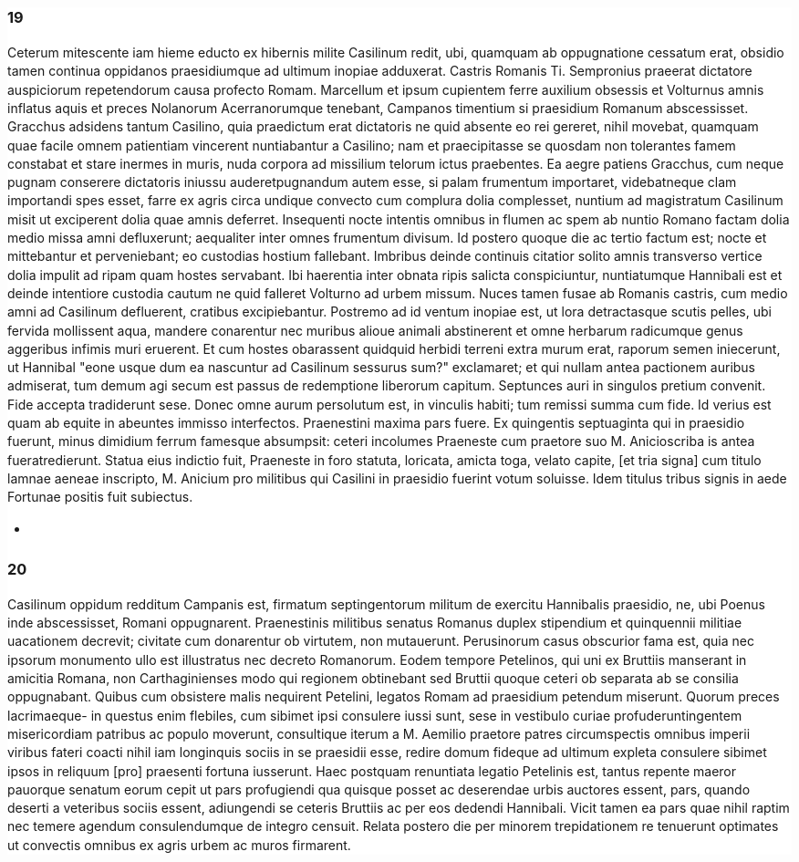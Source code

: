 ### 19 

 Ceterum mitescente iam hieme educto ex hibernis milite Casilinum redit, ubi, quamquam ab oppugnatione cessatum erat, obsidio tamen continua oppidanos praesidiumque ad ultimum inopiae adduxerat. Castris Romanis Ti. Sempronius praeerat dictatore auspiciorum repetendorum causa profecto Romam. Marcellum et ipsum cupientem ferre auxilium obsessis et Volturnus amnis inflatus aquis et preces Nolanorum Acerranorumque tenebant, Campanos timentium si praesidium Romanum abscessisset. Gracchus adsidens tantum Casilino, quia praedictum erat dictatoris ne quid absente eo rei gereret, nihil movebat, quamquam quae facile omnem patientiam vincerent nuntiabantur a Casilino; nam et praecipitasse se quosdam non tolerantes famem constabat et stare inermes in muris, nuda corpora ad missilium telorum ictus praebentes. Ea aegre patiens Gracchus, cum neque pugnam conserere dictatoris iniussu auderet&#151;pugnandum autem esse, si palam frumentum importaret, videbat&#151;neque clam importandi spes esset, farre ex agris circa undique convecto cum complura dolia complesset, nuntium ad magistratum Casilinum misit ut exciperent dolia quae amnis deferret. Insequenti nocte intentis omnibus in flumen ac spem ab nuntio Romano factam dolia medio missa amni defluxerunt; aequaliter inter omnes frumentum divisum. Id postero quoque die ac tertio factum est; nocte et mittebantur et perveniebant; eo custodias hostium fallebant. Imbribus deinde continuis citatior solito amnis transverso vertice dolia impulit ad ripam quam hostes servabant. Ibi haerentia inter obnata ripis salicta conspiciuntur, nuntiatumque Hannibali est et deinde intentiore custodia cautum ne quid falleret Volturno ad urbem missum. Nuces tamen fusae ab Romanis castris, cum medio amni ad Casilinum defluerent, cratibus excipiebantur. Postremo ad id ventum inopiae est, ut lora detractasque scutis pelles, ubi fervida mollissent aqua, mandere conarentur nec muribus alioue animali abstinerent et omne herbarum radicumque genus aggeribus infimis muri eruerent. Et cum hostes obarassent quidquid herbidi terreni extra murum erat, raporum semen iniecerunt, ut Hannibal "eone usque dum ea nascuntur ad Casilinum sessurus sum?" exclamaret; et qui nullam antea pactionem auribus admiserat, tum demum agi secum est passus de redemptione liberorum capitum. Septunces auri in singulos pretium convenit. Fide accepta tradiderunt sese. Donec omne aurum persolutum est, in vinculis habiti; tum remissi summa cum fide. Id verius est quam ab equite in abeuntes immisso interfectos. Praenestini maxima pars fuere. Ex quingentis septuaginta qui in praesidio fuerunt, minus dimidium ferrum famesque absumpsit: ceteri incolumes Praeneste cum praetore suo M. Anicio&#151;scriba is antea fuerat&#151;redierunt. Statua eius indictio fuit, Praeneste in foro statuta, loricata, amicta toga, velato capite, [et tria signa] cum titulo lamnae aeneae inscripto, M. Anicium pro militibus qui Casilini in praesidio fuerint votum soluisse. Idem titulus tribus signis in aede Fortunae positis fuit subiectus. 

*

### 20 

 Casilinum oppidum redditum Campanis est, firmatum septingentorum militum de exercitu Hannibalis praesidio, ne, ubi Poenus inde abscessisset, Romani oppugnarent. Praenestinis militibus senatus Romanus duplex stipendium et quinquennii militiae uacationem decrevit; civitate cum donarentur ob virtutem, non mutauerunt. Perusinorum casus obscurior fama est, quia nec ipsorum monumento ullo est illustratus nec decreto Romanorum. Eodem tempore Petelinos, qui uni ex Bruttiis manserant in amicitia Romana, non Carthaginienses modo qui regionem obtinebant sed Bruttii quoque ceteri ob separata ab se consilia oppugnabant. Quibus cum obsistere malis nequirent Petelini, legatos Romam ad praesidium petendum miserunt. Quorum preces lacrimaeque- in questus enim flebiles, cum sibimet ipsi consulere iussi sunt, sese in vestibulo curiae profuderunt&#151;ingentem misericordiam patribus ac populo moverunt, consultique iterum a M. Aemilio praetore patres circumspectis omnibus imperii viribus fateri coacti nihil iam longinquis sociis in se praesidii esse, redire domum fideque ad ultimum expleta consulere sibimet ipsos in reliquum [pro] praesenti fortuna iusserunt. Haec postquam renuntiata legatio Petelinis est, tantus repente maeror pauorque senatum eorum cepit ut pars profugiendi qua quisque posset ac deserendae urbis auctores essent, pars, quando deserti a veteribus sociis essent, adiungendi se ceteris Bruttiis ac per eos dedendi Hannibali. Vicit tamen ea pars quae nihil raptim nec temere agendum consulendumque de integro censuit. Relata postero die per minorem trepidationem re tenuerunt optimates ut convectis omnibus ex agris urbem ac muros firmarent. 
